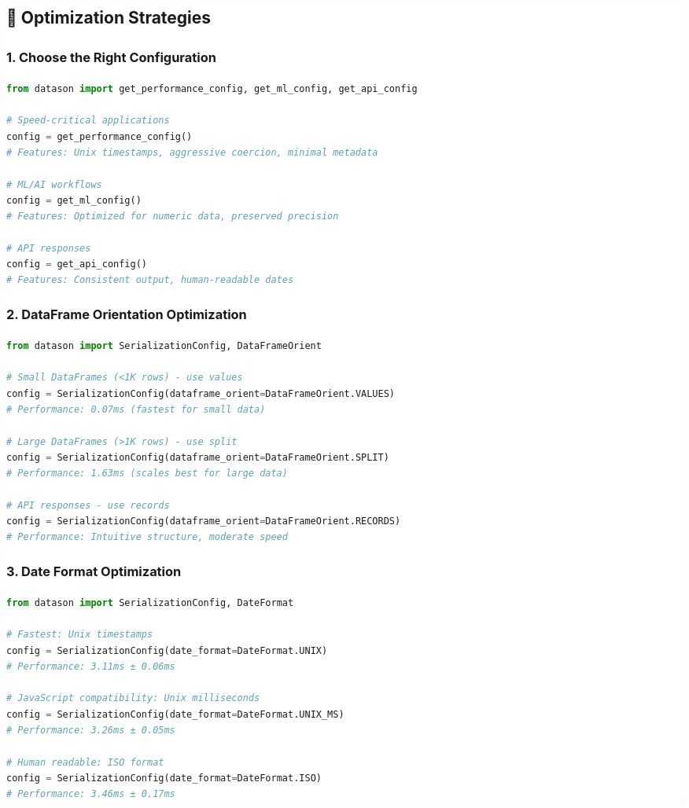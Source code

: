 ## 🔧 Optimization Strategies

### 1. Choose the Right Configuration

```python
from datason import get_performance_config, get_ml_config, get_api_config

# Speed-critical applications
config = get_performance_config()
# Features: Unix timestamps, aggressive coercion, minimal metadata

# ML/AI workflows
config = get_ml_config()
# Features: Optimized for numeric data, preserved precision

# API responses
config = get_api_config()
# Features: Consistent output, human-readable dates
```

### 2. DataFrame Orientation Optimization

```python
from datason import SerializationConfig, DataFrameOrient

# Small DataFrames (<1K rows) - use values
config = SerializationConfig(dataframe_orient=DataFrameOrient.VALUES)
# Performance: 0.07ms (fastest for small data)

# Large DataFrames (>1K rows) - use split
config = SerializationConfig(dataframe_orient=DataFrameOrient.SPLIT)
# Performance: 1.63ms (scales best for large data)

# API responses - use records
config = SerializationConfig(dataframe_orient=DataFrameOrient.RECORDS)
# Performance: Intuitive structure, moderate speed
```

### 3. Date Format Optimization

```python
from datason import SerializationConfig, DateFormat

# Fastest: Unix timestamps
config = SerializationConfig(date_format=DateFormat.UNIX)
# Performance: 3.11ms ± 0.06ms

# JavaScript compatibility: Unix milliseconds
config = SerializationConfig(date_format=DateFormat.UNIX_MS)
# Performance: 3.26ms ± 0.05ms

# Human readable: ISO format
config = SerializationConfig(date_format=DateFormat.ISO)
# Performance: 3.46ms ± 0.17ms
```
